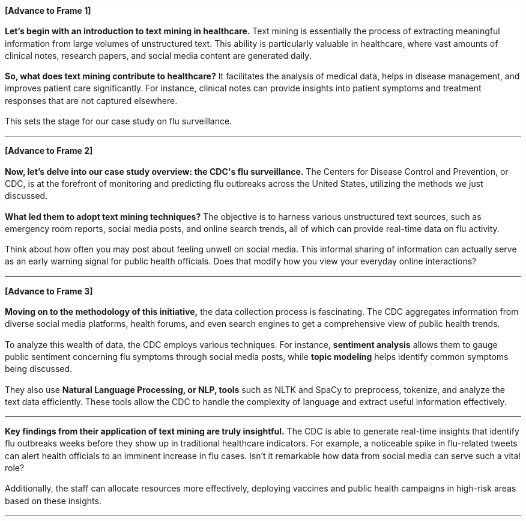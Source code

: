 
**[Advance to Frame 1]**

**Let’s begin with an introduction to text mining in healthcare.** Text mining is essentially the process of extracting meaningful information from large volumes of unstructured text. This ability is particularly valuable in healthcare, where vast amounts of clinical notes, research papers, and social media content are generated daily. 

**So, what does text mining contribute to healthcare?** It facilitates the analysis of medical data, helps in disease management, and improves patient care significantly. For instance, clinical notes can provide insights into patient symptoms and treatment responses that are not captured elsewhere.

This sets the stage for our case study on flu surveillance.

---

**[Advance to Frame 2]**

**Now, let’s delve into our case study overview: the CDC's flu surveillance.** The Centers for Disease Control and Prevention, or CDC, is at the forefront of monitoring and predicting flu outbreaks across the United States, utilizing the methods we just discussed.

**What led them to adopt text mining techniques?** The objective is to harness various unstructured text sources, such as emergency room reports, social media posts, and online search trends, all of which can provide real-time data on flu activity. 

Think about how often you may post about feeling unwell on social media. This informal sharing of information can actually serve as an early warning signal for public health officials. Does that modify how you view your everyday online interactions?

---

**[Advance to Frame 3]**

**Moving on to the methodology of this initiative,** the data collection process is fascinating. The CDC aggregates information from diverse social media platforms, health forums, and even search engines to get a comprehensive view of public health trends.

To analyze this wealth of data, the CDC employs various techniques. For instance, **sentiment analysis** allows them to gauge public sentiment concerning flu symptoms through social media posts, while **topic modeling** helps identify common symptoms being discussed. 

They also use **Natural Language Processing, or NLP, tools** such as NLTK and SpaCy to preprocess, tokenize, and analyze the text data efficiently. These tools allow the CDC to handle the complexity of language and extract useful information effectively.

---

**Key findings from their application of text mining are truly insightful.** The CDC is able to generate real-time insights that identify flu outbreaks weeks before they show up in traditional healthcare indicators. For example, a noticeable spike in flu-related tweets can alert health officials to an imminent increase in flu cases. Isn’t it remarkable how data from social media can serve such a vital role?

Additionally, the staff can allocate resources more effectively, deploying vaccines and public health campaigns in high-risk areas based on these insights. 

---
